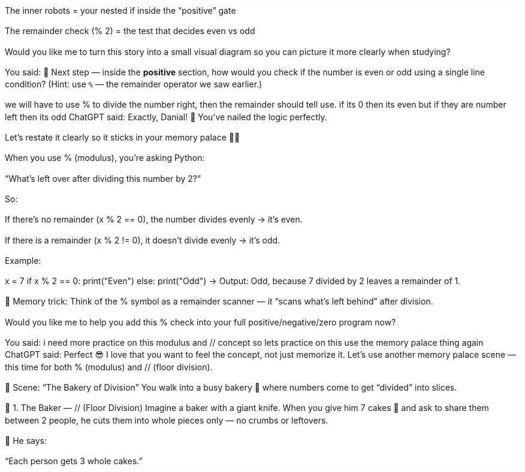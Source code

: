 The inner robots = your nested if inside the “positive” gate

The remainder check (% 2) = the test that decides even vs odd

Would you like me to turn this story into a small visual diagram so you can picture it more clearly when studying?

You said:
🧠 Next step — inside the **positive** section, how would you check if the number is even or odd using a single line condition? (Hint: use `%` — the remainder operator we saw earlier.)

we will have to use % to divide the number right, then the remainder should tell use. if its 0 then its even but if they are number left then its odd
ChatGPT said:
Exactly, Danial! 💯 You’ve nailed the logic perfectly.

Let’s restate it clearly so it sticks in your memory palace 🏰✨

When you use % (modulus), you’re asking Python:

“What’s left over after dividing this number by 2?”

So:

If there’s no remainder (x % 2 == 0), the number divides evenly → it’s even.

If there is a remainder (x % 2 != 0), it doesn’t divide evenly → it’s odd.

Example:

x = 7
if x % 2 == 0:
    print("Even")
else:
    print("Odd")
→ Output: Odd, because 7 divided by 2 leaves a remainder of 1.

💭 Memory trick:
Think of the % symbol as a remainder scanner — it “scans what’s left behind” after division.

Would you like me to help you add this % check into your full positive/negative/zero program now?

You said:
i need more practice on this modulus and // concept so lets practice on this use the memory palace thing again
ChatGPT said:
Perfect 😎 I love that you want to feel the concept, not just memorize it.
Let’s use another memory palace scene — this time for both % (modulus) and // (floor division).

🏰 Scene: “The Bakery of Division”
You walk into a busy bakery 🍞 where numbers come to get “divided” into slices.

🍰 1. The Baker — // (Floor Division)
Imagine a baker with a giant knife.
When you give him 7 cakes 🍰 and ask to share them between 2 people,
he cuts them into whole pieces only — no crumbs or leftovers.

🧮 He says:

“Each person gets 3 whole cakes.”
